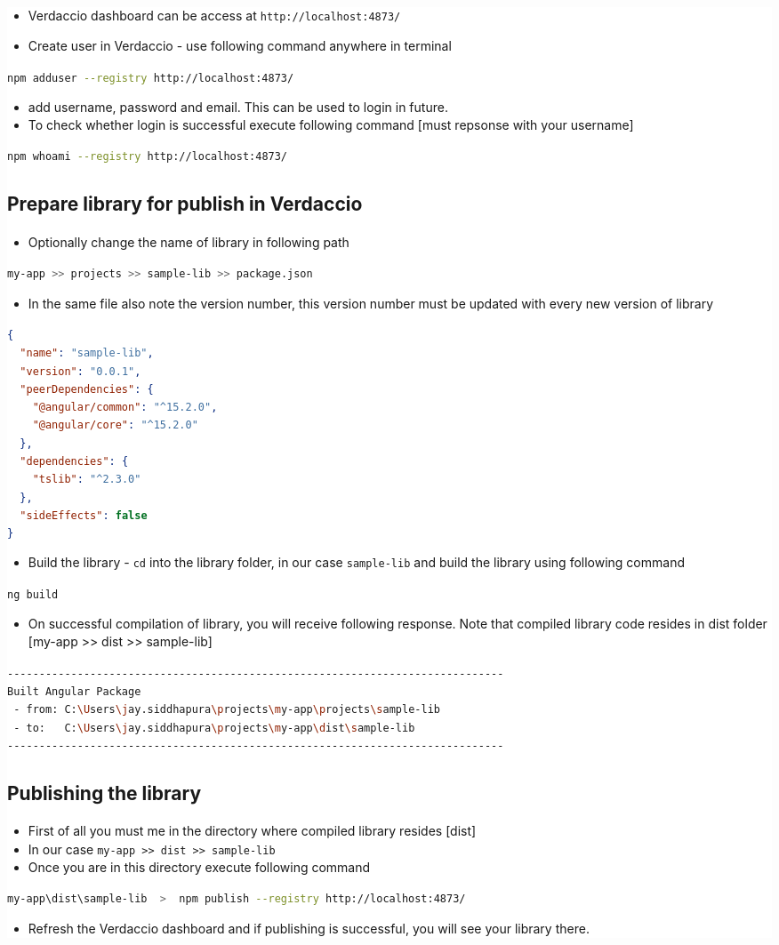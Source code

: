 * Verdaccio dashboard can be access at ```http://localhost:4873/```

* Create user in Verdaccio - use following command anywhere in terminal
~~~bash
npm adduser --registry http://localhost:4873/
~~~
* add username, password and email. This can be used to login in future.
* To check whether login is successful execute following command [must repsonse with your username]
~~~bash
npm whoami --registry http://localhost:4873/
~~~

## Prepare library for publish in Verdaccio
* Optionally change the name of library in following path
~~~bash
my-app >> projects >> sample-lib >> package.json
~~~
* In the same file also note the version number, this version number must be updated with every new version of library
~~~json
{
  "name": "sample-lib",
  "version": "0.0.1",
  "peerDependencies": {
    "@angular/common": "^15.2.0",
    "@angular/core": "^15.2.0"
  },
  "dependencies": {
    "tslib": "^2.3.0"
  },
  "sideEffects": false
}
~~~
* Build the library - ```cd``` into the library folder, in our case ```sample-lib``` and build the library using following command
~~~bash
ng build
~~~

* On successful compilation of library, you will receive following response. Note that compiled library code resides in dist folder [my-app >> dist >> sample-lib]
~~~bash
------------------------------------------------------------------------------
Built Angular Package
 - from: C:\Users\jay.siddhapura\projects\my-app\projects\sample-lib
 - to:   C:\Users\jay.siddhapura\projects\my-app\dist\sample-lib
------------------------------------------------------------------------------
~~~

## Publishing the library
* First of all you must me in the directory where compiled library resides [dist]
* In our case ```my-app >> dist >> sample-lib```
* Once you are in this directory execute following command
~~~bash
my-app\dist\sample-lib  >  npm publish --registry http://localhost:4873/
~~~
* Refresh the Verdaccio dashboard and if publishing is successful, you will see your library there.

